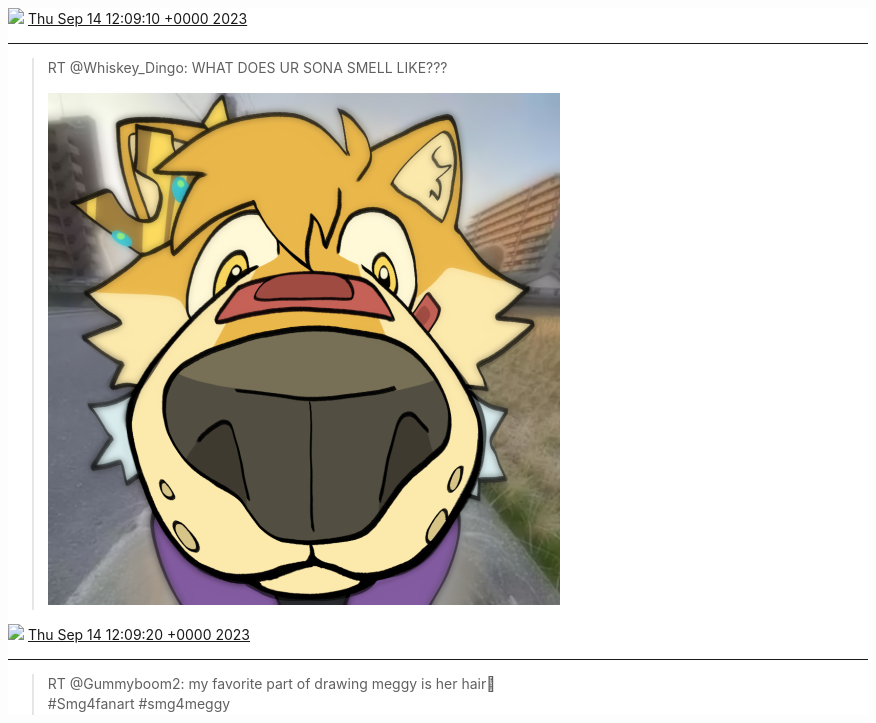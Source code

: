 <img src="../../media/tweet.ico" width="12" /> [Thu Sep 14 12:09:10 +0000 2023](https://twitter.com/PlayRetroStudio/status/1702293407937233065)

----

> RT @Whiskey\_Dingo: WHAT DOES UR SONA SMELL LIKE??? 
> 
> ![](../../media/1702293451935555785-F58aSpWWQAAfALE.png)

<img src="../../media/tweet.ico" width="12" /> [Thu Sep 14 12:09:20 +0000 2023](https://twitter.com/PlayRetroStudio/status/1702293451935555785)

----

> RT @Gummyboom2: my favorite part of drawing meggy is her hair👾   
> \#Smg4fanart \#smg4meggy 
> 